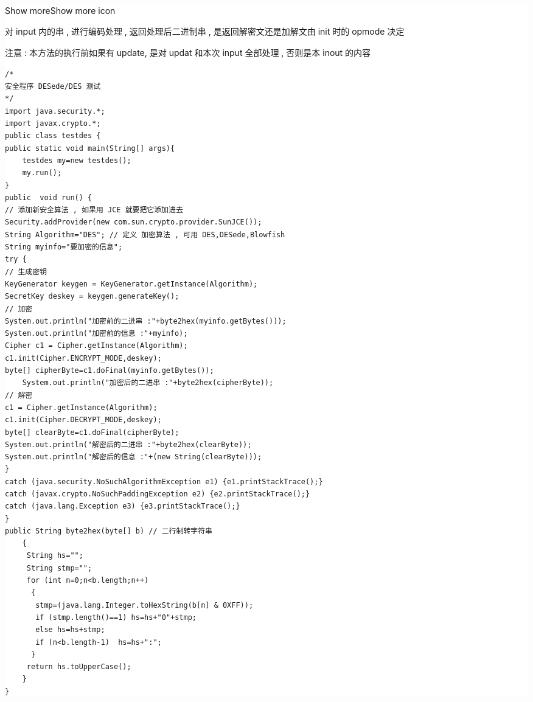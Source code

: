 Show moreShow more icon

对 input 内的串 , 进行编码处理 , 返回处理后二进制串 , 是返回解密文还是加解文由 init 时的 opmode 决定

注意 : 本方法的执行前如果有 update, 是对 updat 和本次 input 全部处理 , 否则是本 inout 的内容

```
/*
安全程序 DESede/DES 测试
*/
import java.security.*;
import javax.crypto.*;
public class testdes {
public static void main(String[] args){
    testdes my=new testdes();
    my.run();
}
public  void run() {
// 添加新安全算法 , 如果用 JCE 就要把它添加进去
Security.addProvider(new com.sun.crypto.provider.SunJCE());
String Algorithm="DES"; // 定义 加密算法 , 可用 DES,DESede,Blowfish
String myinfo="要加密的信息";
try {
// 生成密钥
KeyGenerator keygen = KeyGenerator.getInstance(Algorithm);
SecretKey deskey = keygen.generateKey();
// 加密
System.out.println("加密前的二进串 :"+byte2hex(myinfo.getBytes()));
System.out.println("加密前的信息 :"+myinfo);
Cipher c1 = Cipher.getInstance(Algorithm);
c1.init(Cipher.ENCRYPT_MODE,deskey);
byte[] cipherByte=c1.doFinal(myinfo.getBytes());
    System.out.println("加密后的二进串 :"+byte2hex(cipherByte));
// 解密
c1 = Cipher.getInstance(Algorithm);
c1.init(Cipher.DECRYPT_MODE,deskey);
byte[] clearByte=c1.doFinal(cipherByte);
System.out.println("解密后的二进串 :"+byte2hex(clearByte));
System.out.println("解密后的信息 :"+(new String(clearByte)));
}
catch (java.security.NoSuchAlgorithmException e1) {e1.printStackTrace();}
catch (javax.crypto.NoSuchPaddingException e2) {e2.printStackTrace();}
catch (java.lang.Exception e3) {e3.printStackTrace();}
}
public String byte2hex(byte[] b) // 二行制转字符串
    {
     String hs="";
     String stmp="";
     for (int n=0;n<b.length;n++)
      {
       stmp=(java.lang.Integer.toHexString(b[n] & 0XFF));
       if (stmp.length()==1) hs=hs+"0"+stmp;
       else hs=hs+stmp;
       if (n<b.length-1)  hs=hs+":";
      }
     return hs.toUpperCase();
    }
}

```
